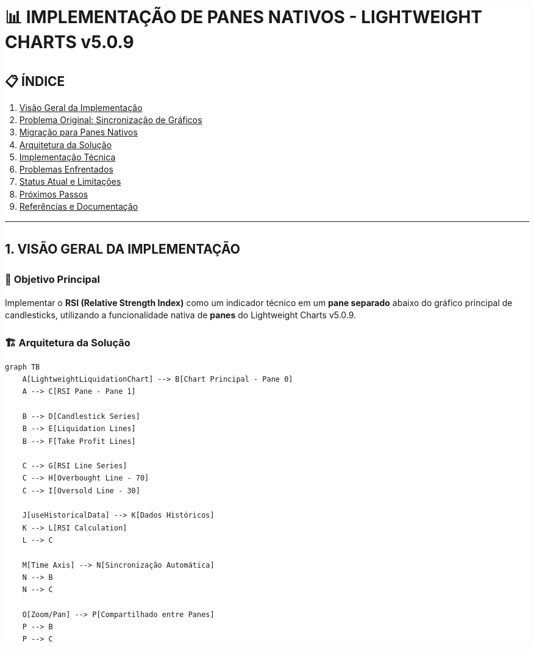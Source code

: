 # 📊 **IMPLEMENTAÇÃO DE PANES NATIVOS - LIGHTWEIGHT CHARTS v5.0.9**

## 📋 **ÍNDICE**

1. [Visão Geral da Implementação](#1-visão-geral-da-implementação)
2. [Problema Original: Sincronização de Gráficos](#2-problema-original-sincronização-de-gráficos)
3. [Migração para Panes Nativos](#3-migração-para-panes-nativos)
4. [Arquitetura da Solução](#4-arquitetura-da-solução)
5. [Implementação Técnica](#5-implementação-técnica)
6. [Problemas Enfrentados](#6-problemas-enfrentados)
7. [Status Atual e Limitações](#7-status-atual-e-limitações)
8. [Próximos Passos](#8-próximos-passos)
9. [Referências e Documentação](#9-referências-e-documentação)

---

## 1. **VISÃO GERAL DA IMPLEMENTAÇÃO**

### 🎯 **Objetivo Principal**

Implementar o **RSI (Relative Strength Index)** como um indicador técnico em um **pane separado** abaixo do gráfico principal de candlesticks, utilizando a funcionalidade nativa de **panes** do Lightweight Charts v5.0.9.

### 🏗️ **Arquitetura da Solução**

```mermaid
graph TB
    A[LightweightLiquidationChart] --> B[Chart Principal - Pane 0]
    A --> C[RSI Pane - Pane 1]
    
    B --> D[Candlestick Series]
    B --> E[Liquidation Lines]
    B --> F[Take Profit Lines]
    
    C --> G[RSI Line Series]
    C --> H[Overbought Line - 70]
    C --> I[Oversold Line - 30]
    
    J[useHistoricalData] --> K[Dados Históricos]
    K --> L[RSI Calculation]
    L --> C
    
    M[Time Axis] --> N[Sincronização Automática]
    N --> B
    N --> C
    
    O[Zoom/Pan] --> P[Compartilhado entre Panes]
    P --> B
    P --> C
```
